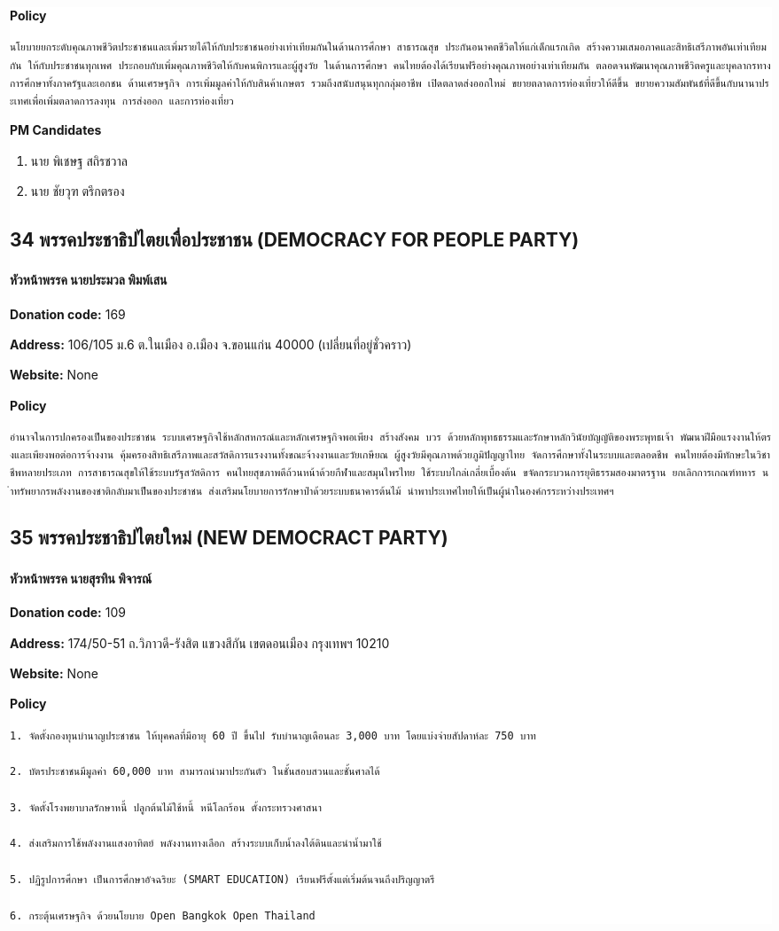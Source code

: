 **Policy**
```
นโยบายยกระดับคุณภาพชีวิตประชาชนและเพิ่มรายได้ให้กับประชาชนอย่างเท่าเทียมกันในด้านการศึกษา สาธารณสุข ประกันอนาคตชีวิตให้แก่เด็กแรกเกิด สร้างความเสมอภาคและสิทธิเสรีภาพอันเท่าเทียมกัน ให้กับประชาชนทุกเพศ ประกอบกับเพิ่มคุณภาพชีวิตให้กับคนพิการและผู้สูงวัย ในด้านการศึกษา คนไทยต้องได้เรียนฟรีอย่างคุณภาพอย่างเท่าเทียมกัน ตลอดจนพัฒนาคุณภาพชีวิตครูและบุคลากรทางการศึกษาทั้งภาครัฐและเอกชน ด้านเศรษฐกิจ การเพิ่มมูลค่าให้กับสินค้าเกษตร รวมถึงสนับสนุนทุกกลุ่มอาชีพ เปิดตลาดส่งออกใหม่ ขยายตลาดการท่องเที่ยวให้ดีขึ้น ขยายความสัมพันธ์ที่ดีขึ้นกับนานาประเทศเพื่อเพิ่มตลาดการลงทุน การส่งออก และการท่องเที่ยว
```

**PM Candidates**

1. นาย พิเชษฐ สถิรชวาล

2. นาย ชัยวุฑ ตรึกตรอง



## 34 พรรคประชาธิปไตยเพื่อประชาชน (DEMOCRACY FOR PEOPLE PARTY)

#### หัวหน้าพรรค นายประมวล พิมพ์เสน

**Donation code:** 169

**Address:** 106/105 ม.6 ต.ในเมือง อ.เมือง จ.ขอนแก่น 40000 (เปลี่ยนที่อยู่ชั่วคราว)

**Website:** None

**Policy**
```
อำนาจในการปกครองเป็นของประชาชน ระบบเศรษฐกิจใช้หลักสหกรณ์และหลักเศรษฐกิจพอเพียง สร้างสังคม บวร ด้วยหลักพุทธธรรมและรักษาหลักวินัยบัญญัติของพระพุทธเจ้า พัฒนาฝีมือแรงงานให้ตรงและเพียงพอต่อการจ้างงาน คุ้มครองสิทธิเสรีภาพและสวัสดิการแรงงานทั้งขณะจ้างงานและวัยเกษียณ ผู้สูงวัยมีคุณภาพด้วยภูมิปัญญาไทย จัดการศึกษาทั้งในระบบและตลอดชีพ คนไทยต้องมีทักษะในวิชาชีพหลายประเภท การสาธารณสุขให้ใช้ระบบรัฐสวัสดิการ คนไทยสุขภาพดีถ้วนหน้าด้วยกีฬาและสมุนไพรไทย ใช้ระบบไกล่เกลี่ยเบื้องต้น ขจัดกระบวนการยุติธรรมสองมาตรฐาน ยกเลิกการเกณฑ์ทหาร นำทรัพยากรพลังงานของชาติกลับมาเป็นของประชาชน ส่งเสริมนโยบายการรักษาป่าด้วยระบบธนาคารต้นไม้ นำพาประเทศไทยให้เป็นผู้นำในองค์กรระหว่างประเทศฯ
```



## 35 พรรคประชาธิปไตยใหม่ (NEW DEMOCRACT PARTY)

#### หัวหน้าพรรค นายสุรทิน พิจารณ์

**Donation code:** 109

**Address:** 174/50-51 ถ.วิภาวดี-รังสิต แขวงสีกัน เขตดอนเมือง กรุงเทพฯ 10210

**Website:** None

**Policy**
```
1. จัดตั้งกองทุนบำนาญประชาชน ให้บุคคลที่มีอายุ 60 ปี ขึ้นไป รับบำนาญเดือนละ 3,000 บาท โดยแบ่งจ่ายสัปดาห์ละ 750 บาท 

2. บัตรประชาชนมีมูลค่า 60,000 บาท สามารถนำมาประกันตัว ในชั้นสอบสวนและชั้นศาลได้ 

3. จัดตั้งโรงพยาบาลรักษาหนี้ ปลูกต้นไม้ใช้หนี้ หนีโลกร้อน ตั้งกระทรวงศาสนา 

4. ส่งเสริมการใช้พลังงานแสงอาทิตย์ พลังงานทางเลือก สร้างระบบเก็บน้ำลงใต้ดินและนำน้ำมาใช้ 

5. ปฏิรูปการศึกษา เป็นการศึกษาอัจฉริยะ (SMART EDUCATION) เรียนฟรีตั้งแต่เริ่มต้นจนถึงปริญญาตรี 

6. กระตุ้นเศรษฐกิจ ด้วยนโยบาย Open Bangkok Open Thailand
```
